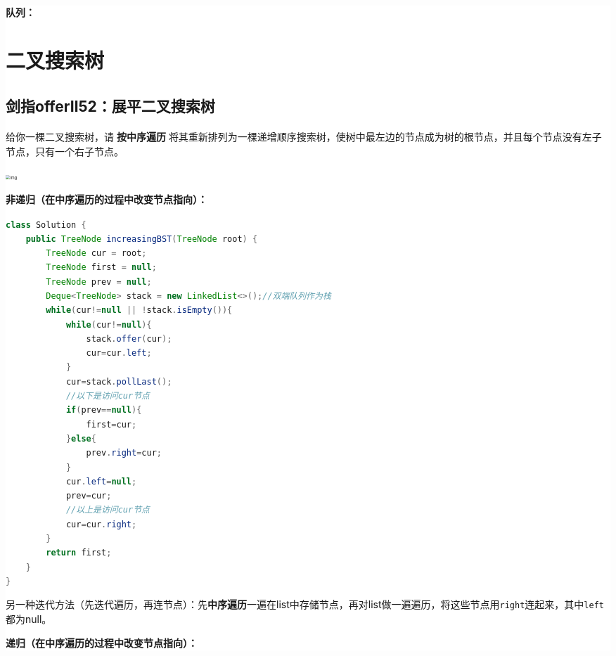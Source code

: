 ```java
```

**队列：**

```java
```





# 二叉搜索树

## 剑指offerⅡ52：展平二叉搜索树

给你一棵二叉搜索树，请 **按中序遍历** 将其重新排列为一棵递增顺序搜索树，使树中最左边的节点成为树的根节点，并且每个节点没有左子节点，只有一个右子节点。

<img src="https://assets.leetcode.com/uploads/2020/11/17/ex1.jpg" alt="img" style="zoom: 40%;" />

**非递归（在中序遍历的过程中改变节点指向）：**

```java
class Solution {
    public TreeNode increasingBST(TreeNode root) {
        TreeNode cur = root;
        TreeNode first = null;
        TreeNode prev = null;
        Deque<TreeNode> stack = new LinkedList<>();//双端队列作为栈
        while(cur!=null || !stack.isEmpty()){
            while(cur!=null){
                stack.offer(cur);
                cur=cur.left;
            }
            cur=stack.pollLast();
            //以下是访问cur节点
            if(prev==null){
                first=cur;
            }else{
                prev.right=cur;
            }
            cur.left=null;
            prev=cur;
            //以上是访问cur节点
            cur=cur.right;
        }
        return first;
    }
}
```

另一种迭代方法（先迭代遍历，再连节点）：先**中序遍历**一遍在list中存储节点，再对list做一遍遍历，将这些节点用`right`连起来，其中`left`都为null。



**递归（在中序遍历的过程中改变节点指向）：**
